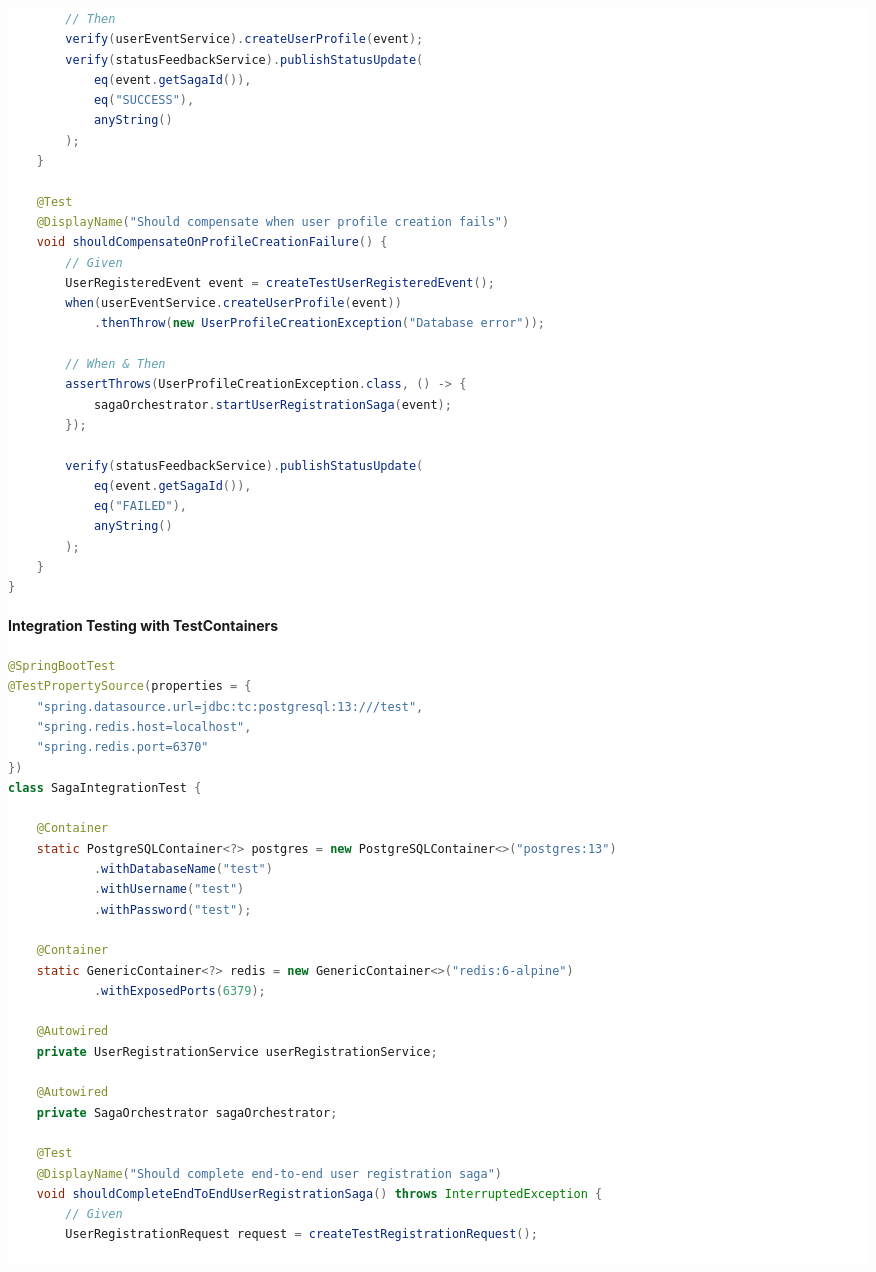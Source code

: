 ```java
        // Then
        verify(userEventService).createUserProfile(event);
        verify(statusFeedbackService).publishStatusUpdate(
            eq(event.getSagaId()), 
            eq("SUCCESS"), 
            anyString()
        );
    }
    
    @Test
    @DisplayName("Should compensate when user profile creation fails")
    void shouldCompensateOnProfileCreationFailure() {
        // Given
        UserRegisteredEvent event = createTestUserRegisteredEvent();
        when(userEventService.createUserProfile(event))
            .thenThrow(new UserProfileCreationException("Database error"));
        
        // When & Then
        assertThrows(UserProfileCreationException.class, () -> {
            sagaOrchestrator.startUserRegistrationSaga(event);
        });
        
        verify(statusFeedbackService).publishStatusUpdate(
            eq(event.getSagaId()), 
            eq("FAILED"), 
            anyString()
        );
    }
}
```

#### Integration Testing with TestContainers

```java
@SpringBootTest
@TestPropertySource(properties = {
    "spring.datasource.url=jdbc:tc:postgresql:13:///test",
    "spring.redis.host=localhost",
    "spring.redis.port=6370"
})
class SagaIntegrationTest {
    
    @Container
    static PostgreSQLContainer<?> postgres = new PostgreSQLContainer<>("postgres:13")
            .withDatabaseName("test")
            .withUsername("test")
            .withPassword("test");
    
    @Container
    static GenericContainer<?> redis = new GenericContainer<>("redis:6-alpine")
            .withExposedPorts(6379);
    
    @Autowired
    private UserRegistrationService userRegistrationService;
    
    @Autowired
    private SagaOrchestrator sagaOrchestrator;
    
    @Test
    @DisplayName("Should complete end-to-end user registration saga")
    void shouldCompleteEndToEndUserRegistrationSaga() throws InterruptedException {
        // Given
        UserRegistrationRequest request = createTestRegistrationRequest();
        
```